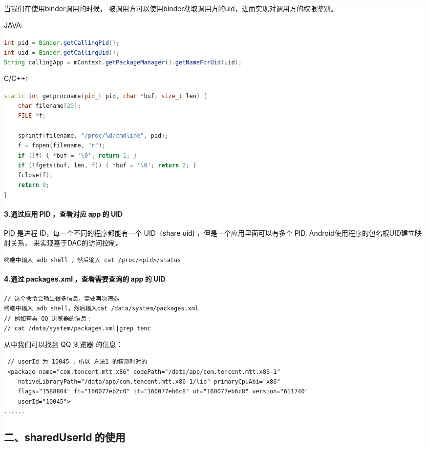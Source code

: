 当我们在使用binder调用的时候， 被调用方可以使用binder获取调用方的uid，进而实现对调用方的权限鉴别。

JAVA:

```java
int pid = Binder.getCallingPid();
int uid = Binder.getCallingUid();
String callingApp = mContext.getPackageManager().getNameForUid(uid);
```

C/C++:

```c++
static int getprocname(pid_t pid, char *buf, size_t len) {
    char filename[20];
    FILE *f;

    sprintf(filename, "/proc/%d/cmdline", pid);
    f = fopen(filename, "r");
    if (!f) { *buf = '\0'; return 1; }
    if (!fgets(buf, len, f)) { *buf = '\0'; return 2; }
    fclose(f);
    return 0;
}
```



#### 3.通过应用 PID ，查看对应 app 的 UID

PID 是进程 ID，每一个不同的程序都能有一个 UID（share uid) ，但是一个应用里面可以有多个 PID. Android使用程序的包名根UID建立映射关系， 来实现基于DAC的访问控制。

```
终端中输入 adb shell ，然后输入 cat /proc/<pid>/status 
```

#### 4.通过 packages.xml ，查看需要查询的 app 的 UID

```
// 这个命令会输出很多信息，需要再次筛选
终端中输入 adb shell，然后输入cat /data/system/packages.xml
// 例如查看 QQ 浏览器的信息：
// cat /data/system/packages.xml|grep tenc
```

从中我们可以找到 QQ 浏览器 的信息：

```
 // userId 为 10045 ，所以 方法1 的猜测时对的
 <package name="com.tencent.mtt.x86" codePath="/data/app/com.tencent.mtt.x86-1" 
	nativeLibraryPath="/data/app/com.tencent.mtt.x86-1/lib" primaryCpuAbi="x86" 
	flags="1588804" ft="160077eb2c0" it="160077eb6c8" ut="160077eb6c8" version="611740" 
	userId="10045">
......
```

## 二、sharedUserId 的使用
